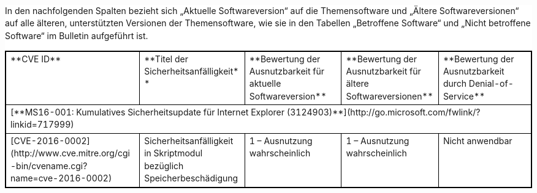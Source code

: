 In den nachfolgenden Spalten bezieht sich „Aktuelle Softwareversion“ auf die Themensoftware und „Ältere Softwareversionen“ auf alle älteren, unterstützten Versionen der Themensoftware, wie sie in den Tabellen „Betroffene Software“ und „Nicht betroffene Software“ im Bulletin aufgeführt ist.

<p> </p>
<table style="border:1px solid black;">
<tr>
<td style="border:1px solid black;">
**CVE ID** 

</td>
<td style="border:1px solid black;">
**Titel der Sicherheitsanfälligkeit**

</td>
<td style="border:1px solid black;">
**Bewertung der Ausnutzbarkeit für  
aktuelle Softwareversion**

</td>
<td style="border:1px solid black;">
**Bewertung der Ausnutzbarkeit für  
ältere Softwareversionen**

</td>
<td style="border:1px solid black;">
**Bewertung der Ausnutzbarkeit  
durch Denial-of-Service**

</td>
</tr>
<tr>
<td style="border:1px solid black;" colspan="5">
[**MS16-001: Kumulatives Sicherheitsupdate für Internet Explorer (3124903)**](http://go.microsoft.com/fwlink/?linkid=717999)

</td>
</tr>
<tr>
<td style="border:1px solid black;">
[CVE-2016-0002](http://www.cve.mitre.org/cgi-bin/cvename.cgi?name=cve-2016-0002)

</td>
<td style="border:1px solid black;">
Sicherheitsanfälligkeit in Skriptmodul bezüglich Speicherbeschädigung

</td>
<td style="border:1px solid black;">
1 – Ausnutzung wahrscheinlich

</td>
<td style="border:1px solid black;">
1 – Ausnutzung wahrscheinlich

</td>
<td style="border:1px solid black;">
Nicht anwendbar
